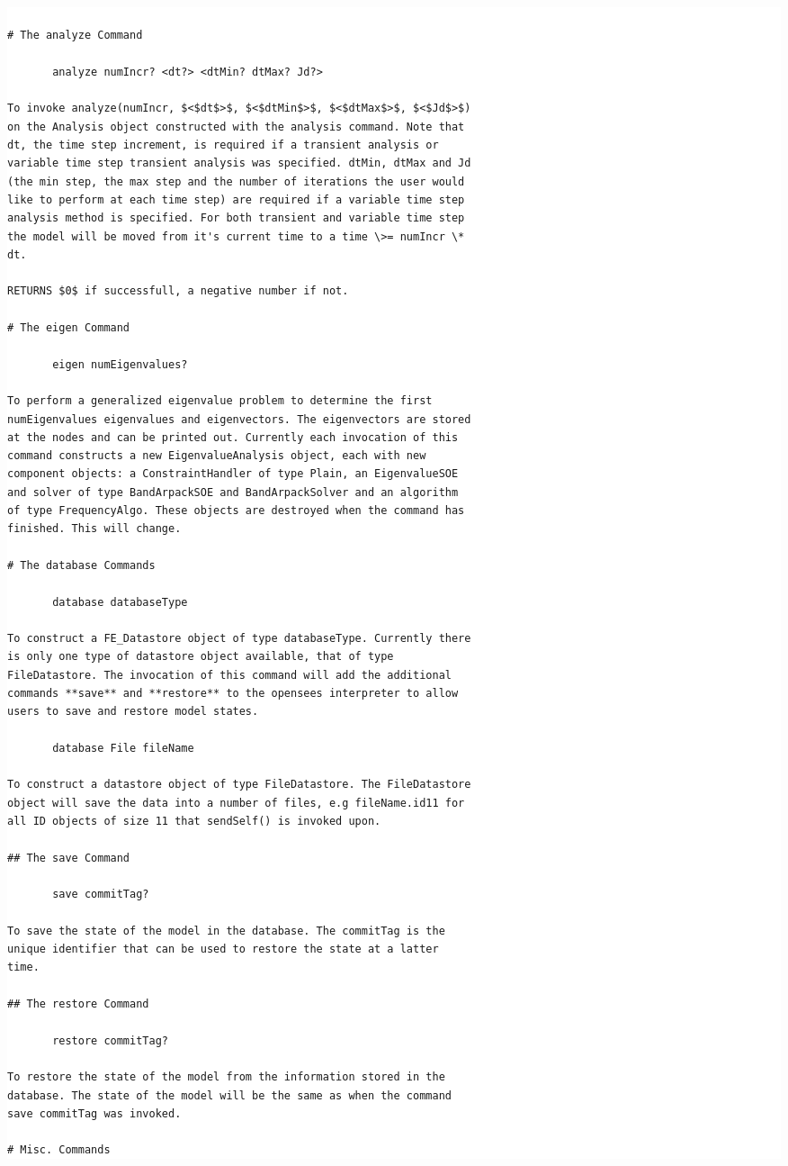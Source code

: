 ```

# The analyze Command

       analyze numIncr? <dt?> <dtMin? dtMax? Jd?>

To invoke analyze(numIncr, $<$dt$>$, $<$dtMin$>$, $<$dtMax$>$, $<$Jd$>$)
on the Analysis object constructed with the analysis command. Note that
dt, the time step increment, is required if a transient analysis or
variable time step transient analysis was specified. dtMin, dtMax and Jd
(the min step, the max step and the number of iterations the user would
like to perform at each time step) are required if a variable time step
analysis method is specified. For both transient and variable time step
the model will be moved from it's current time to a time \>= numIncr \*
dt.

RETURNS $0$ if successfull, a negative number if not.

# The eigen Command

       eigen numEigenvalues?

To perform a generalized eigenvalue problem to determine the first
numEigenvalues eigenvalues and eigenvectors. The eigenvectors are stored
at the nodes and can be printed out. Currently each invocation of this
command constructs a new EigenvalueAnalysis object, each with new
component objects: a ConstraintHandler of type Plain, an EigenvalueSOE
and solver of type BandArpackSOE and BandArpackSolver and an algorithm
of type FrequencyAlgo. These objects are destroyed when the command has
finished. This will change.

# The database Commands

       database databaseType 

To construct a FE_Datastore object of type databaseType. Currently there
is only one type of datastore object available, that of type
FileDatastore. The invocation of this command will add the additional
commands **save** and **restore** to the opensees interpreter to allow
users to save and restore model states.

       database File fileName

To construct a datastore object of type FileDatastore. The FileDatastore
object will save the data into a number of files, e.g fileName.id11 for
all ID objects of size 11 that sendSelf() is invoked upon.

## The save Command

       save commitTag?

To save the state of the model in the database. The commitTag is the
unique identifier that can be used to restore the state at a latter
time.

## The restore Command

       restore commitTag?

To restore the state of the model from the information stored in the
database. The state of the model will be the same as when the command
save commitTag was invoked.

# Misc. Commands
```